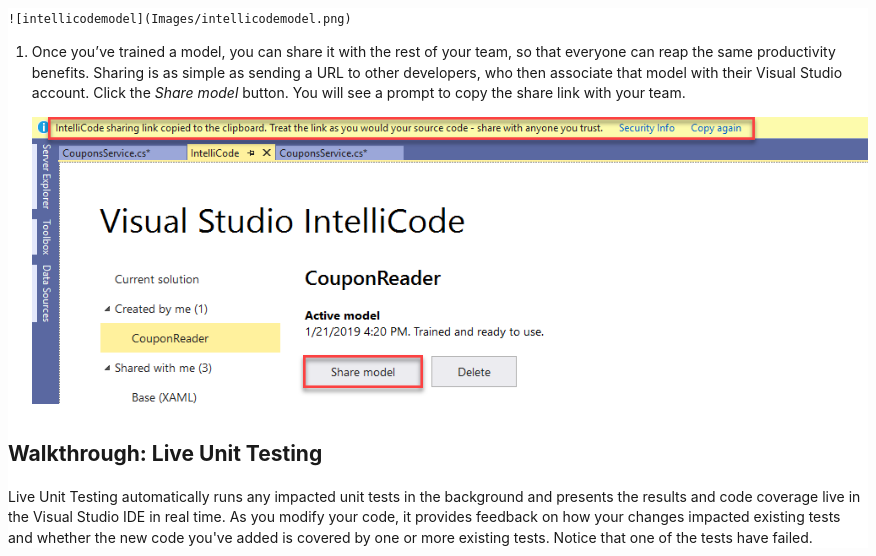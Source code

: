     ![intellicodemodel](Images/intellicodemodel.png)

1. Once you’ve trained a model, you can share it with the rest of your team, so that everyone can reap the same productivity benefits. Sharing is as simple as sending a URL to other developers, who then associate that model with their Visual Studio account. Click the *Share model* button. You will see a prompt to copy the share link with your team.

    ![sharemodel](Images/sharemodel.png)

## Walkthrough: Live Unit Testing

Live Unit Testing automatically runs any impacted unit tests in the background and presents the results and code coverage live in the Visual Studio IDE in real time. As you modify your code, it provides feedback on how your changes impacted existing tests and whether the new code you've added is covered by one or more existing tests. Notice that one of the tests have failed. 

